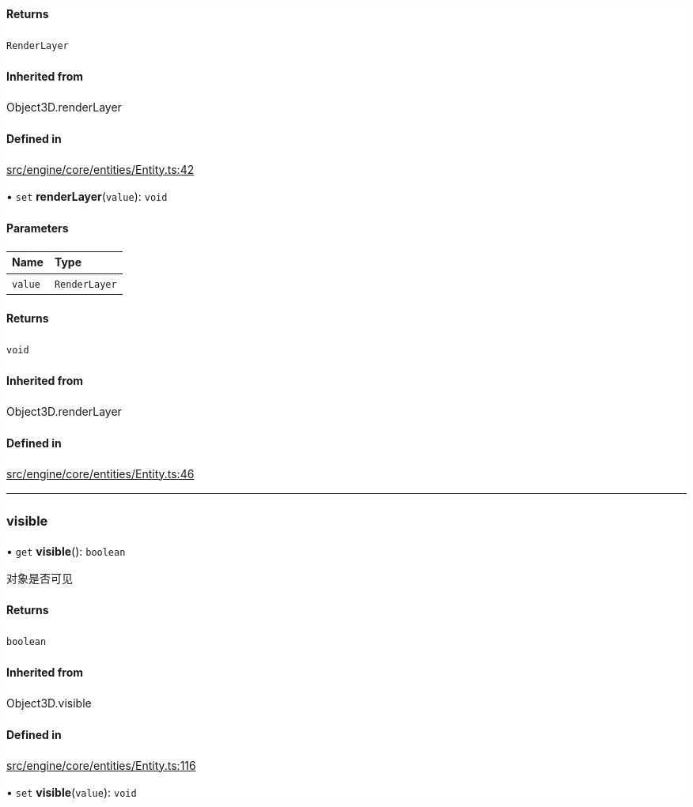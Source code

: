 #### Returns

`RenderLayer`

#### Inherited from

Object3D.renderLayer

#### Defined in

[src/engine/core/entities/Entity.ts:42](https://github.com/Orillusion/orillusion/blob/main/src/engine/core/entities/Entity.ts#L42)

• `set` **renderLayer**(`value`): `void`

#### Parameters

| Name | Type |
| :------ | :------ |
| `value` | `RenderLayer` |

#### Returns

`void`

#### Inherited from

Object3D.renderLayer

#### Defined in

[src/engine/core/entities/Entity.ts:46](https://github.com/Orillusion/orillusion/blob/main/src/engine/core/entities/Entity.ts#L46)

___

### visible

• `get` **visible**(): `boolean`

对象是否可见

#### Returns

`boolean`

#### Inherited from

Object3D.visible

#### Defined in

[src/engine/core/entities/Entity.ts:116](https://github.com/Orillusion/orillusion/blob/main/src/engine/core/entities/Entity.ts#L116)

• `set` **visible**(`value`): `void`
